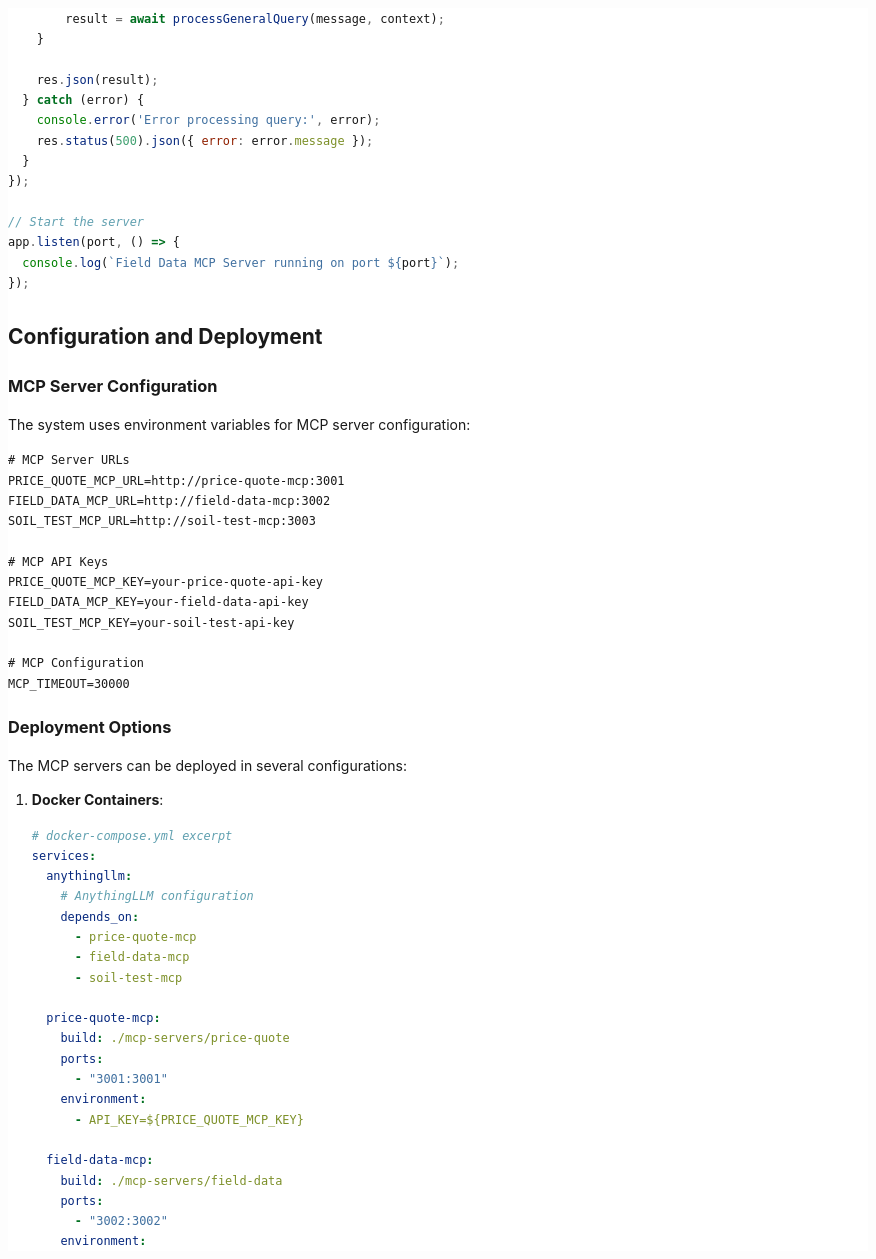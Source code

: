 ```javascript
        result = await processGeneralQuery(message, context);
    }
    
    res.json(result);
  } catch (error) {
    console.error('Error processing query:', error);
    res.status(500).json({ error: error.message });
  }
});

// Start the server
app.listen(port, () => {
  console.log(`Field Data MCP Server running on port ${port}`);
});
```

## Configuration and Deployment

### MCP Server Configuration

The system uses environment variables for MCP server configuration:

```
# MCP Server URLs
PRICE_QUOTE_MCP_URL=http://price-quote-mcp:3001
FIELD_DATA_MCP_URL=http://field-data-mcp:3002
SOIL_TEST_MCP_URL=http://soil-test-mcp:3003

# MCP API Keys
PRICE_QUOTE_MCP_KEY=your-price-quote-api-key
FIELD_DATA_MCP_KEY=your-field-data-api-key
SOIL_TEST_MCP_KEY=your-soil-test-api-key

# MCP Configuration
MCP_TIMEOUT=30000
```

### Deployment Options

The MCP servers can be deployed in several configurations:

1. **Docker Containers**:
   ```yaml
   # docker-compose.yml excerpt
   services:
     anythingllm:
       # AnythingLLM configuration
       depends_on:
         - price-quote-mcp
         - field-data-mcp
         - soil-test-mcp
     
     price-quote-mcp:
       build: ./mcp-servers/price-quote
       ports:
         - "3001:3001"
       environment:
         - API_KEY=${PRICE_QUOTE_MCP_KEY}
     
     field-data-mcp:
       build: ./mcp-servers/field-data
       ports:
         - "3002:3002"
       environment:
   ```